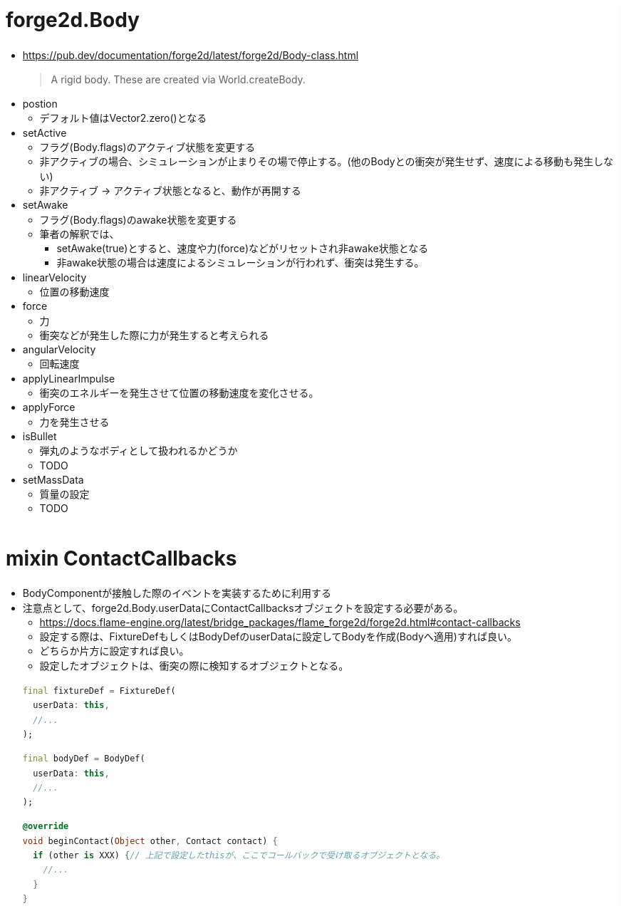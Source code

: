 # forge2d.Body
* https://pub.dev/documentation/forge2d/latest/forge2d/Body-class.html
  > A rigid body. These are created via World.createBody.
* postion
  * デフォルト値はVector2.zero()となる
* setActive
  * フラグ(Body.flags)のアクティブ状態を変更する
  * 非アクティブの場合、シミュレーションが止まりその場で停止する。(他のBodyとの衝突が発生せず、速度による移動も発生しない)
  * 非アクティブ -> アクティブ状態となると、動作が再開する
* setAwake
  * フラグ(Body.flags)のawake状態を変更する
  * 筆者の解釈では、
    * setAwake(true)とすると、速度や力(force)などがリセットされ非awake状態となる
    * 非awake状態の場合は速度によるシミュレーションが行われず、衝突は発生する。
* linearVelocity
  * 位置の移動速度
* force
  * 力
  * 衝突などが発生した際に力が発生すると考えられる
* angularVelocity
  * 回転速度
* applyLinearImpulse
  * 衝突のエネルギーを発生させて位置の移動速度を変化させる。
* applyForce
  * 力を発生させる
* isBullet
  * 弾丸のようなボディとして扱われるかどうか
  * TODO
* setMassData
  * 質量の設定
  * TODO

# mixin ContactCallbacks
* BodyComponentが接触した際のイベントを実装するために利用する
* 注意点として、forge2d.Body.userDataにContactCallbacksオブジェクトを設定する必要がある。
  * https://docs.flame-engine.org/latest/bridge_packages/flame_forge2d/forge2d.html#contact-callbacks
  * 設定する際は、FixtureDefもしくはBodyDefのuserDataに設定してBodyを作成(Bodyへ適用)すれば良い。
  * どちらか片方に設定すれば良い。
  * 設定したオブジェクトは、衝突の際に検知するオブジェクトとなる。
  ```dart
  final fixtureDef = FixtureDef(
    userData: this,
    //...
  );
  ```
  ```dart
  final bodyDef = BodyDef(
    userData: this,
    //...
  );
  ```
  ```dart
  @override
  void beginContact(Object other, Contact contact) {
    if (other is XXX) {// 上記で設定したthisが、ここでコールバックで受け取るオブジェクトとなる。
      //...
    }
  }
  ```
